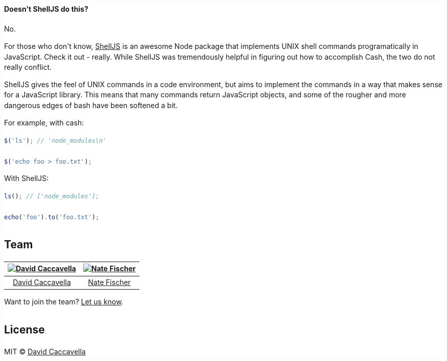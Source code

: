 
#### Doesn't ShellJS do this?

No.
 
For those who don't know, [ShellJS](https://github.com/shelljs/shelljs) is an awesome Node package that implements UNIX shell commands programatically in JavaScript. Check it out - really. While ShellJS was tremendously helpful in figuring out how to accomplish Cash, the two do not really conflict.

ShellJS gives the feel of UNIX commands in a code environment, but aims to implement the commands in a way that makes sense for a JavaScript library. This means that many commands return JavaScript objects, and some of the rougher and more dangerous edges of bash have been softened a bit.

For example, with cash:
```javascript
$('ls'); // 'node_modules\n'

$('echo foo > foo.txt');
```

With ShellJS:
```javascript
ls(); // ['node_modules'];

echo('foo').to('foo.txt');
```


## Team

| [![David Caccavella](https://avatars.githubusercontent.com/u/10319897?s=130)](https://github.com/dthree) | [![Nate Fischer](https://avatars.githubusercontent.com/u/5801521?s=130)](https://github.com/nfischer) |
|:---:|:---:|
| [David Caccavella](https://github.com/dthree) | [Nate Fischer](https://github.com/nfischer) |

Want to join the team? [Let us know](mailto:threedeecee@gmail.com).

## License

MIT © [David Caccavella](https://github.com/dthree)
